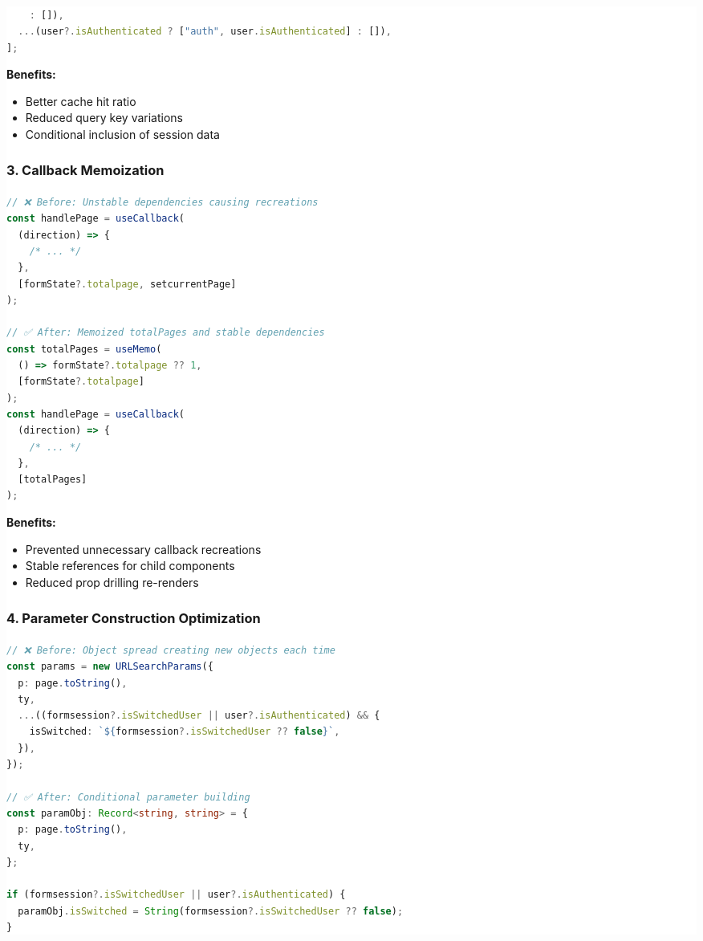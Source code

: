 ```typescript
    : []),
  ...(user?.isAuthenticated ? ["auth", user.isAuthenticated] : []),
];
```

**Benefits:**

- Better cache hit ratio
- Reduced query key variations
- Conditional inclusion of session data

### **3. Callback Memoization**

```typescript
// ❌ Before: Unstable dependencies causing recreations
const handlePage = useCallback(
  (direction) => {
    /* ... */
  },
  [formState?.totalpage, setcurrentPage]
);

// ✅ After: Memoized totalPages and stable dependencies
const totalPages = useMemo(
  () => formState?.totalpage ?? 1,
  [formState?.totalpage]
);
const handlePage = useCallback(
  (direction) => {
    /* ... */
  },
  [totalPages]
);
```

**Benefits:**

- Prevented unnecessary callback recreations
- Stable references for child components
- Reduced prop drilling re-renders

### **4. Parameter Construction Optimization**

```typescript
// ❌ Before: Object spread creating new objects each time
const params = new URLSearchParams({
  p: page.toString(),
  ty,
  ...((formsession?.isSwitchedUser || user?.isAuthenticated) && {
    isSwitched: `${formsession?.isSwitchedUser ?? false}`,
  }),
});

// ✅ After: Conditional parameter building
const paramObj: Record<string, string> = {
  p: page.toString(),
  ty,
};

if (formsession?.isSwitchedUser || user?.isAuthenticated) {
  paramObj.isSwitched = String(formsession?.isSwitchedUser ?? false);
}
```
